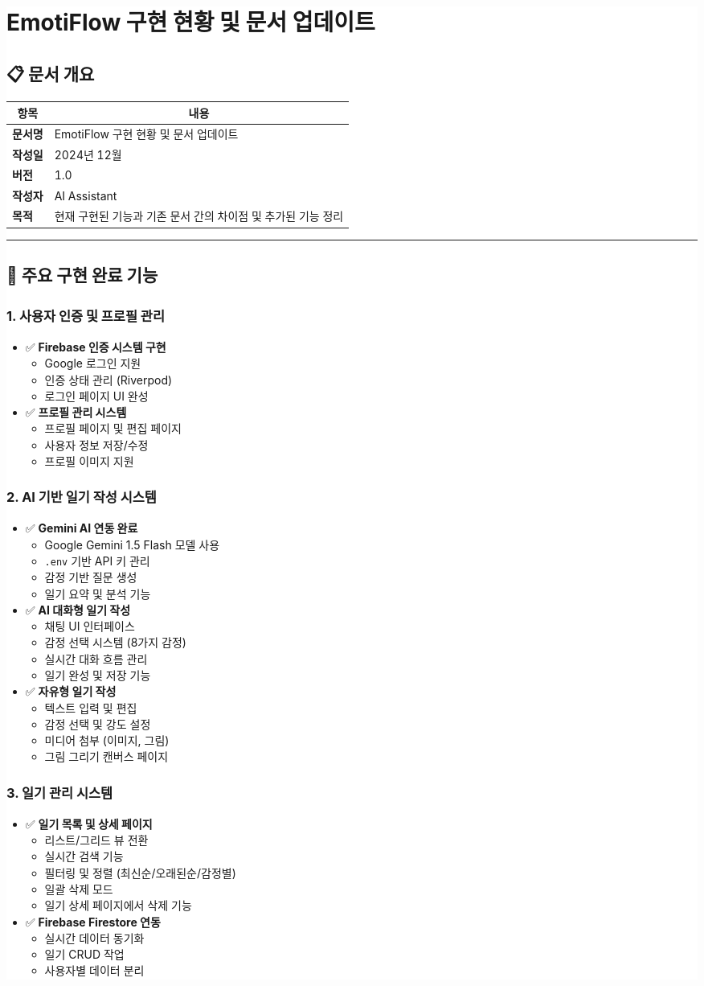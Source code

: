 # EmotiFlow 구현 현황 및 문서 업데이트

## 📋 문서 개요

| 항목 | 내용 |
|------|------|
| **문서명** | EmotiFlow 구현 현황 및 문서 업데이트 |
| **작성일** | 2024년 12월 |
| **버전** | 1.0 |
| **작성자** | AI Assistant |
| **목적** | 현재 구현된 기능과 기존 문서 간의 차이점 및 추가된 기능 정리 |

---

## 🚀 주요 구현 완료 기능

### **1. 사용자 인증 및 프로필 관리**
- ✅ **Firebase 인증 시스템 구현**
  - Google 로그인 지원
  - 인증 상태 관리 (Riverpod)
  - 로그인 페이지 UI 완성
- ✅ **프로필 관리 시스템**
  - 프로필 페이지 및 편집 페이지
  - 사용자 정보 저장/수정
  - 프로필 이미지 지원

### **2. AI 기반 일기 작성 시스템**
- ✅ **Gemini AI 연동 완료**
  - Google Gemini 1.5 Flash 모델 사용
  - `.env` 기반 API 키 관리
  - 감정 기반 질문 생성
  - 일기 요약 및 분석 기능
- ✅ **AI 대화형 일기 작성**
  - 채팅 UI 인터페이스
  - 감정 선택 시스템 (8가지 감정)
  - 실시간 대화 흐름 관리
  - 일기 완성 및 저장 기능
- ✅ **자유형 일기 작성**
  - 텍스트 입력 및 편집
  - 감정 선택 및 강도 설정
  - 미디어 첨부 (이미지, 그림)
  - 그림 그리기 캔버스 페이지

### **3. 일기 관리 시스템**
- ✅ **일기 목록 및 상세 페이지**
  - 리스트/그리드 뷰 전환
  - 실시간 검색 기능
  - 필터링 및 정렬 (최신순/오래된순/감정별)
  - 일괄 삭제 모드
  - 일기 상세 페이지에서 삭제 기능
- ✅ **Firebase Firestore 연동**
  - 실시간 데이터 동기화
  - 일기 CRUD 작업
  - 사용자별 데이터 분리
